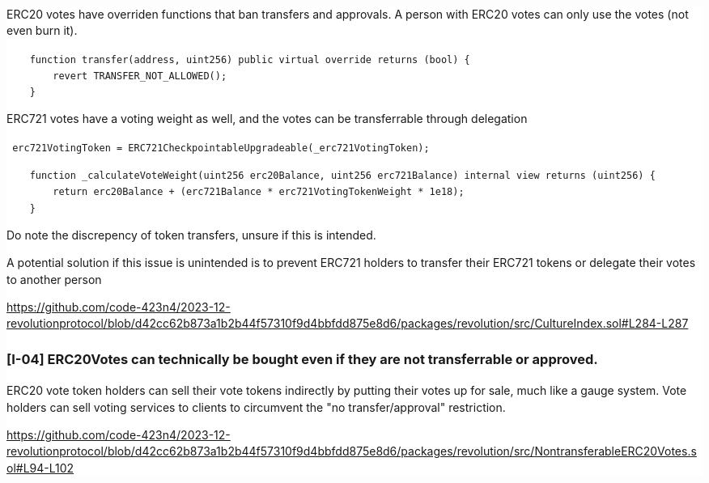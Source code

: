 ERC20 votes have overriden functions that ban transfers and approvals. A person with ERC20 votes can only use the votes (not even burn it).

```
    function transfer(address, uint256) public virtual override returns (bool) {
        revert TRANSFER_NOT_ALLOWED();
    }
```

ERC721 votes have a voting weight as well, and the votes can be transferrable through delegation

```
 erc721VotingToken = ERC721CheckpointableUpgradeable(_erc721VotingToken);
```

```
    function _calculateVoteWeight(uint256 erc20Balance, uint256 erc721Balance) internal view returns (uint256) {
        return erc20Balance + (erc721Balance * erc721VotingTokenWeight * 1e18);
    }
```

Do note the discrepency of token transfers, unsure if this is intended.

A potential solution if this issue is unintended is to prevent ERC721 holders to transfer their ERC721 tokens or delegate their votes to another person

https://github.com/code-423n4/2023-12-revolutionprotocol/blob/d42cc62b873a1b2b44f57310f9d4bbfdd875e8d6/packages/revolution/src/CultureIndex.sol#L284-L287

### [I-04] ERC20Votes can technically be bought even if they are not transferrable or approved.

ERC20 vote token holders can sell their vote tokens indirectly by putting their votes up for sale, much like a gauge system. Vote holders can sell voting services to clients to circumvent the "no transfer/approval" restriction.

https://github.com/code-423n4/2023-12-revolutionprotocol/blob/d42cc62b873a1b2b44f57310f9d4bbfdd875e8d6/packages/revolution/src/NontransferableERC20Votes.sol#L94-L102
